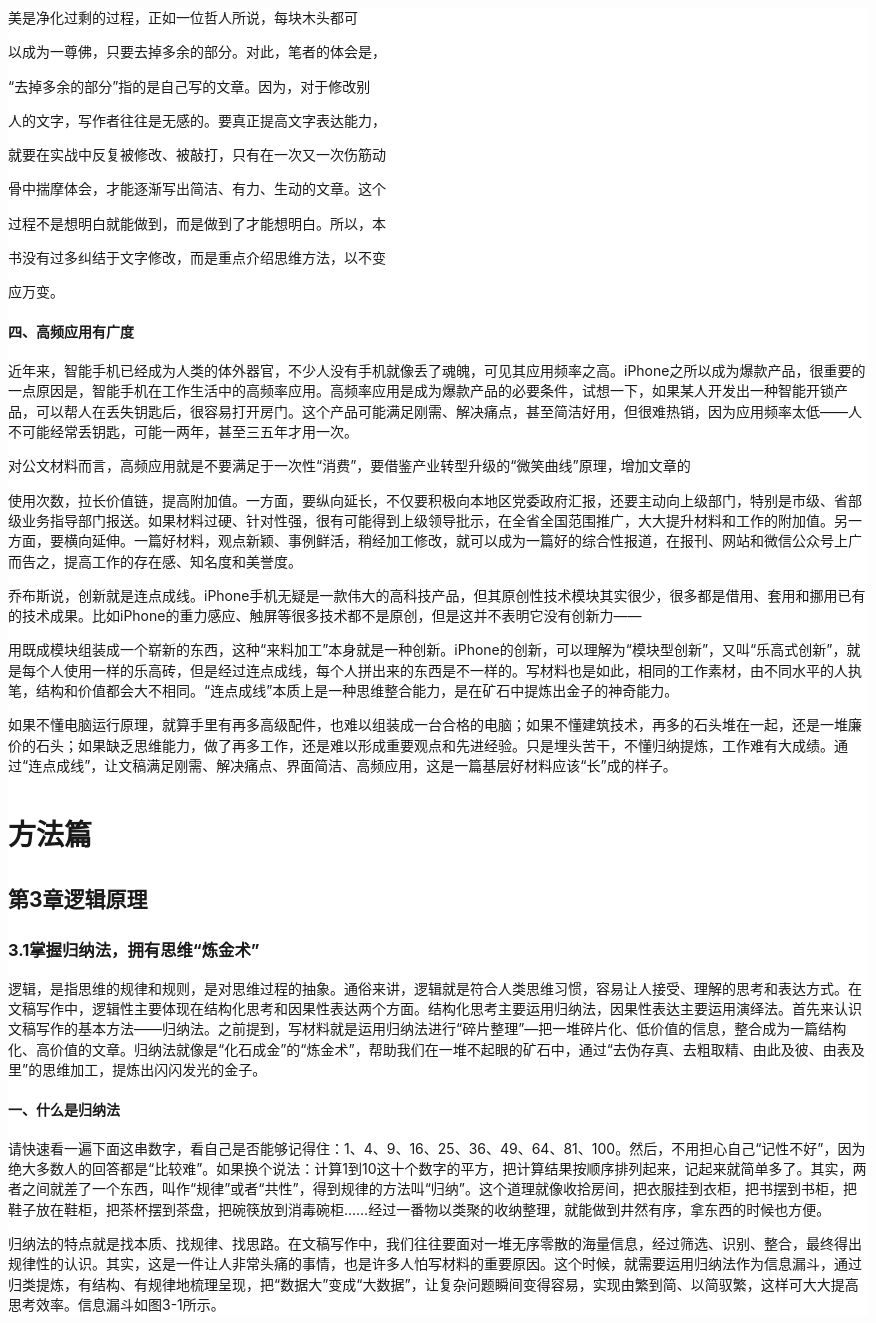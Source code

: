 美是净化过剩的过程，正如一位哲人所说，每块木头都可

以成为一尊佛，只要去掉多余的部分。对此，笔者的体会是，

“去掉多余的部分”指的是自己写的文章。因为，对于修改别

人的文字，写作者往往是无感的。要真正提高文字表达能力，

就要在实战中反复被修改、被敲打，只有在一次又一次伤筋动

骨中揣摩体会，才能逐渐写出简洁、有力、生动的文章。这个

过程不是想明白就能做到，而是做到了才能想明白。所以，本

书没有过多纠结于文字修改，而是重点介绍思维方法，以不变

应万变。

#### 四、高频应用有广度

近年来，智能手机已经成为人类的体外器官，不少人没有手机就像丢了魂魄，可见其应用频率之高。iPhone之所以成为爆款产品，很重要的一点原因是，智能手机在工作生活中的高频率应用。高频率应用是成为爆款产品的必要条件，试想一下，如果某人开发出一种智能开锁产品，可以帮人在丢失钥匙后，很容易打开房门。这个产品可能满足刚需、解决痛点，甚至简洁好用，但很难热销，因为应用频率太低——人不可能经常丢钥匙，可能一两年，甚至三五年才用一次。

对公文材料而言，高频应用就是不要满足于一次性“消费”，要借鉴产业转型升级的“微笑曲线”原理，增加文章的

使用次数，拉长价值链，提高附加值。一方面，要纵向延长，不仅要积极向本地区党委政府汇报，还要主动向上级部门，特别是市级、省部级业务指导部门报送。如果材料过硬、针对性强，很有可能得到上级领导批示，在全省全国范围推广，大大提升材料和工作的附加值。另一方面，要横向延伸。一篇好材料，观点新颖、事例鲜活，稍经加工修改，就可以成为一篇好的综合性报道，在报刊、网站和微信公众号上广而告之，提高工作的存在感、知名度和美誉度。

乔布斯说，创新就是连点成线。iPhone手机无疑是一款伟大的高科技产品，但其原创性技术模块其实很少，很多都是借用、套用和挪用已有的技术成果。比如iPhone的重力感应、触屏等很多技术都不是原创，但是这并不表明它没有创新力——

用既成模块组装成一个崭新的东西，这种“来料加工”本身就是一种创新。iPhone的创新，可以理解为“模块型创新”，又叫“乐高式创新”，就是每个人使用一样的乐高砖，但是经过连点成线，每个人拼出来的东西是不一样的。写材料也是如此，相同的工作素材，由不同水平的人执笔，结构和价值都会大不相同。“连点成线”本质上是一种思维整合能力，是在矿石中提炼出金子的神奇能力。

如果不懂电脑运行原理，就算手里有再多高级配件，也难以组装成一台合格的电脑；如果不懂建筑技术，再多的石头堆在一起，还是一堆廉价的石头；如果缺乏思维能力，做了再多工作，还是难以形成重要观点和先进经验。只是埋头苦干，不懂归纳提炼，工作难有大成绩。通过“连点成线”，让文稿满足刚需、解决痛点、界面简洁、高频应用，这是一篇基层好材料应该“长”成的样子。

# 方法篇

## 第3章逻辑原理

### 3\.1掌握归纳法，拥有思维“炼金术”

逻辑，是指思维的规律和规则，是对思维过程的抽象。通俗来讲，逻辑就是符合人类思维习惯，容易让人接受、理解的思考和表达方式。在文稿写作中，逻辑性主要体现在结构化思考和因果性表达两个方面。结构化思考主要运用归纳法，因果性表达主要运用演绎法。首先来认识文稿写作的基本方法——归纳法。之前提到，写材料就是运用归纳法进行“碎片整理”—把一堆碎片化、低价值的信息，整合成为一篇结构化、高价值的文章。归纳法就像是“化石成金”的“炼金术”，帮助我们在一堆不起眼的矿石中，通过“去伪存真、去粗取精、由此及彼、由表及里”的思维加工，提炼出闪闪发光的金子。

#### 一、什么是归纳法

请快速看一遍下面这串数字，看自己是否能够记得住：1、4、9、16、25、36、49、64、81、100。然后，不用担心自己“记性不好”，因为绝大多数人的回答都是“比较难”。如果换个说法：计算1到10这十个数字的平方，把计算结果按顺序排列起来，记起来就简单多了。其实，两者之间就差了一个东西，叫作“规律”或者“共性”，得到规律的方法叫“归纳”。这个道理就像收拾房间，把衣服挂到衣柜，把书摆到书柜，把鞋子放在鞋柜，把茶杯摆到茶盘，把碗筷放到消毒碗柜……经过一番物以类聚的收纳整理，就能做到井然有序，拿东西的时候也方便。

归纳法的特点就是找本质、找规律、找思路。在文稿写作中，我们往往要面对一堆无序零散的海量信息，经过筛选、识别、整合，最终得出规律性的认识。其实，这是一件让人非常头痛的事情，也是许多人怕写材料的重要原因。这个时候，就需要运用归纳法作为信息漏斗，通过归类提炼，有结构、有规律地梳理呈现，把“数据大”变成“大数据”，让复杂问题瞬间变得容易，实现由繁到简、以简驭繁，这样可大大提高思考效率。信息漏斗如图3\-1所示。
